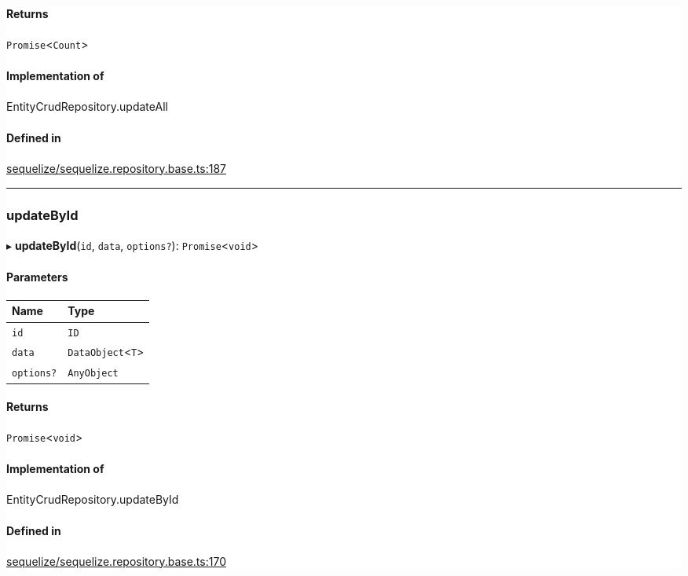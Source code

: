 #### Returns

`Promise`<`Count`\>

#### Implementation of

EntityCrudRepository.updateAll

#### Defined in

[sequelize/sequelize.repository.base.ts:187](https://github.com/sourcefuse/loopback4-sequelize/blob/de4037c/src/sequelize/sequelize.repository.base.ts#L187)

___

### updateById

▸ **updateById**(`id`, `data`, `options?`): `Promise`<`void`\>

#### Parameters

| Name | Type |
| :------ | :------ |
| `id` | `ID` |
| `data` | `DataObject`<`T`\> |
| `options?` | `AnyObject` |

#### Returns

`Promise`<`void`\>

#### Implementation of

EntityCrudRepository.updateById

#### Defined in

[sequelize/sequelize.repository.base.ts:170](https://github.com/sourcefuse/loopback4-sequelize/blob/de4037c/src/sequelize/sequelize.repository.base.ts#L170)
